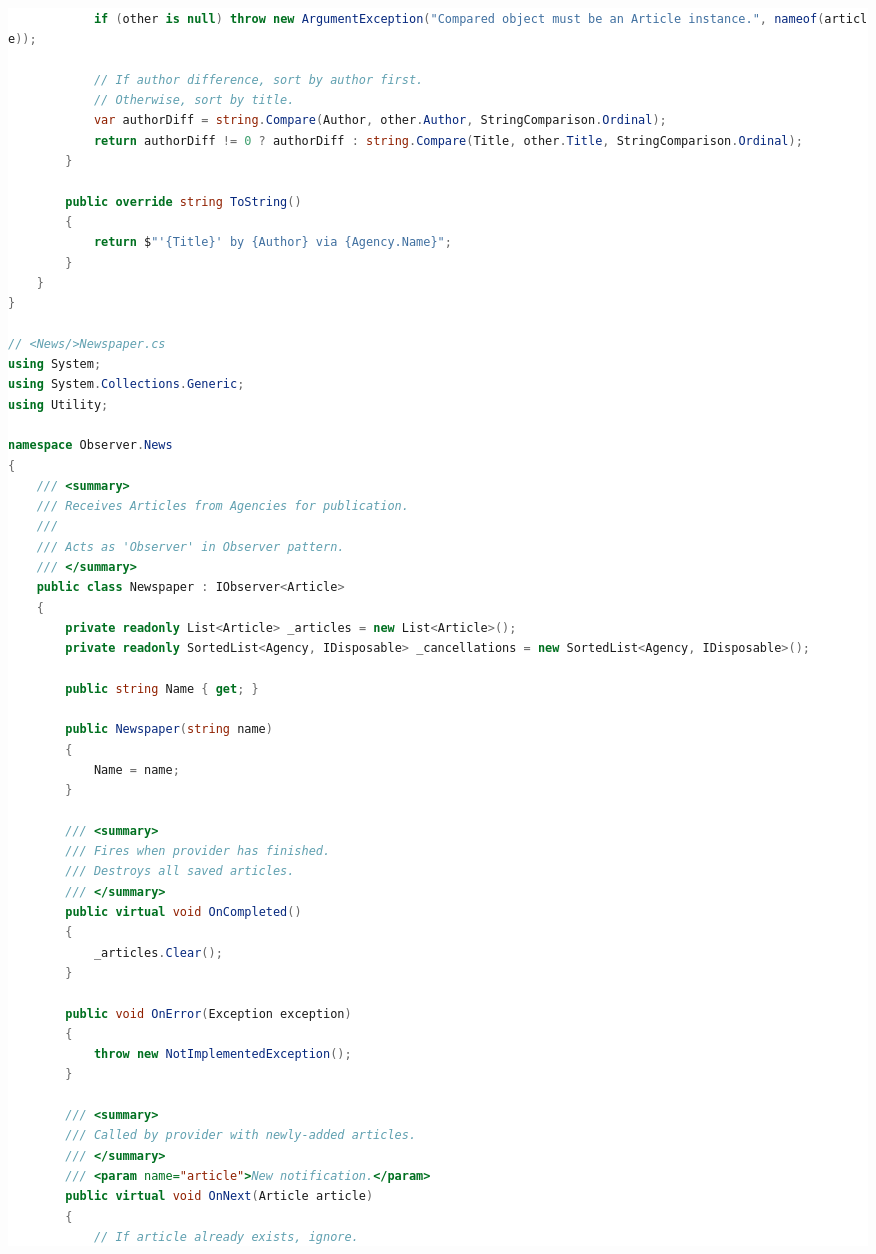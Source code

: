 ```cs
            if (other is null) throw new ArgumentException("Compared object must be an Article instance.", nameof(article));

            // If author difference, sort by author first.
            // Otherwise, sort by title.
            var authorDiff = string.Compare(Author, other.Author, StringComparison.Ordinal);
            return authorDiff != 0 ? authorDiff : string.Compare(Title, other.Title, StringComparison.Ordinal);
        }

        public override string ToString()
        {
            return $"'{Title}' by {Author} via {Agency.Name}";
        }
    }
}

// <News/>Newspaper.cs
using System;
using System.Collections.Generic;
using Utility;

namespace Observer.News
{
    /// <summary>
    /// Receives Articles from Agencies for publication.
    /// 
    /// Acts as 'Observer' in Observer pattern.
    /// </summary>
    public class Newspaper : IObserver<Article>
    {
        private readonly List<Article> _articles = new List<Article>();
        private readonly SortedList<Agency, IDisposable> _cancellations = new SortedList<Agency, IDisposable>();

        public string Name { get; }

        public Newspaper(string name)
        {
            Name = name;
        }

        /// <summary>
        /// Fires when provider has finished.
        /// Destroys all saved articles.
        /// </summary>
        public virtual void OnCompleted()
        {
            _articles.Clear();
        }
        
        public void OnError(Exception exception)
        {
            throw new NotImplementedException();
        }

        /// <summary>
        /// Called by provider with newly-added articles.
        /// </summary>
        /// <param name="article">New notification.</param>
        public virtual void OnNext(Article article)
        {
            // If article already exists, ignore.
```